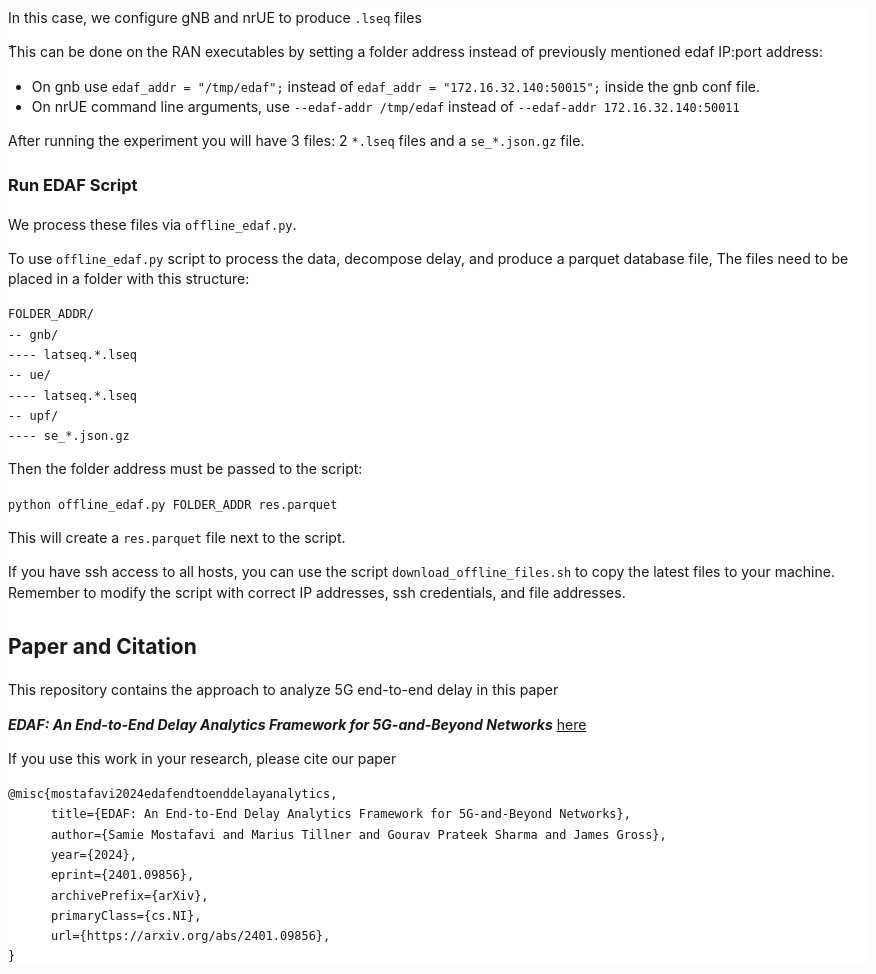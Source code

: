 In this case, we configure gNB and nrUE to produce `.lseq` files

ُThis can be done on the RAN executables by setting a folder address instead of previously mentioned edaf IP:port address:
- On gnb use `edaf_addr = "/tmp/edaf";` instead of `edaf_addr = "172.16.32.140:50015";` inside the gnb conf file.
- On nrUE command line arguments, use `--edaf-addr /tmp/edaf` instead of `--edaf-addr 172.16.32.140:50011`

After running the experiment you will have 3 files: 2 `*.lseq` files and a `se_*.json.gz` file.

### Run EDAF Script

We process these files via `offline_edaf.py`.

To use `offline_edaf.py` script to process the data, decompose delay, and produce a parquet database file,
The files need to be placed in a folder with this structure:
```
FOLDER_ADDR/
-- gnb/
---- latseq.*.lseq
-- ue/
---- latseq.*.lseq
-- upf/
---- se_*.json.gz
```

Then the folder address must be passed to the script:
```
python offline_edaf.py FOLDER_ADDR res.parquet
```
This will create a `res.parquet` file next to the script.

If you have ssh access to all hosts, you can use the script `download_offline_files.sh` to copy the latest files to your machine. Remember to modify the script with correct IP addresses, ssh credentials, and file addresses.


## Paper and Citation
This repository contains the approach to analyze 5G end-to-end delay in this paper 

***EDAF: An End-to-End Delay Analytics Framework for 5G-and-Beyond Networks*** [here](https://arxiv.org/abs/2401.09856)

If you use this work in your research, please cite our paper
```
@misc{mostafavi2024edafendtoenddelayanalytics,
      title={EDAF: An End-to-End Delay Analytics Framework for 5G-and-Beyond Networks}, 
      author={Samie Mostafavi and Marius Tillner and Gourav Prateek Sharma and James Gross},
      year={2024},
      eprint={2401.09856},
      archivePrefix={arXiv},
      primaryClass={cs.NI},
      url={https://arxiv.org/abs/2401.09856}, 
}
```
